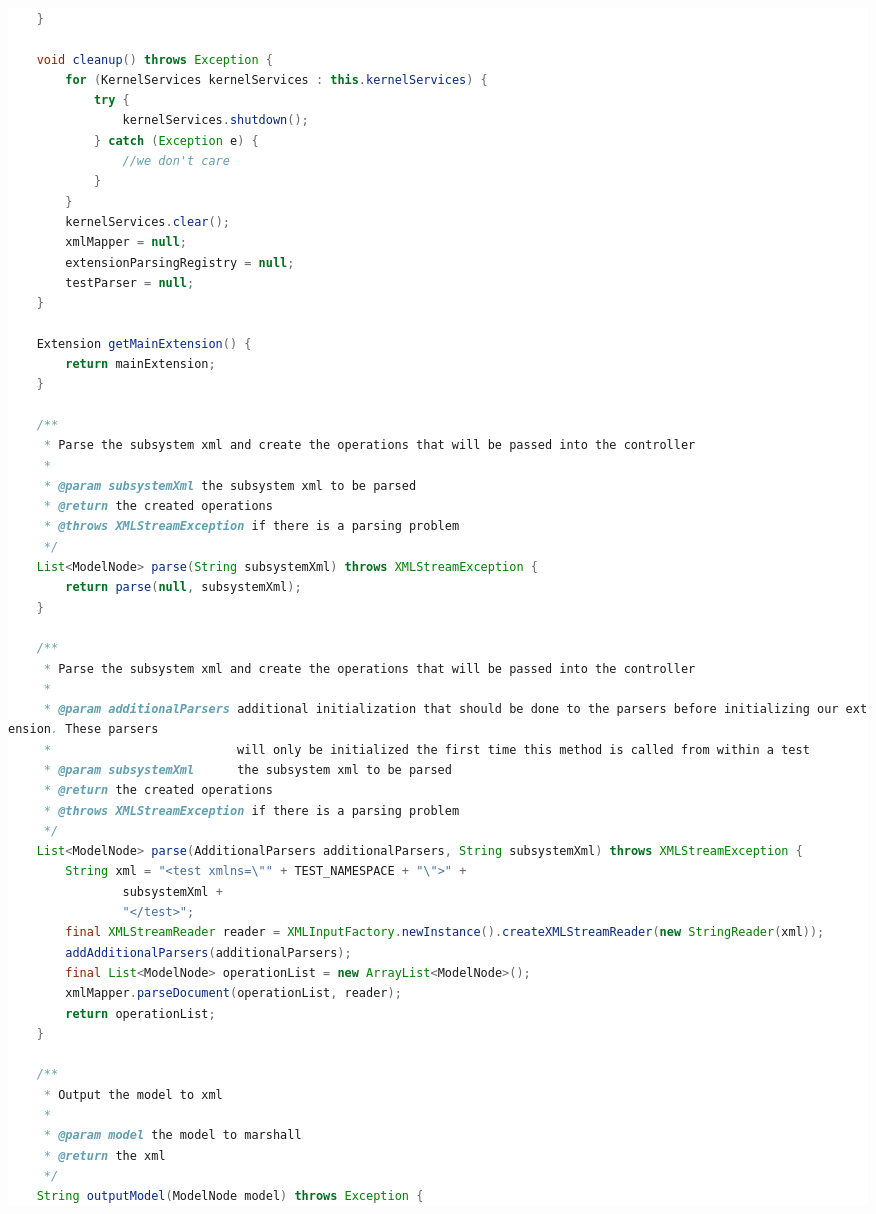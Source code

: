 ```java
    }

    void cleanup() throws Exception {
        for (KernelServices kernelServices : this.kernelServices) {
            try {
                kernelServices.shutdown();
            } catch (Exception e) {
                //we don't care
            }
        }
        kernelServices.clear();
        xmlMapper = null;
        extensionParsingRegistry = null;
        testParser = null;
    }

    Extension getMainExtension() {
        return mainExtension;
    }

    /**
     * Parse the subsystem xml and create the operations that will be passed into the controller
     *
     * @param subsystemXml the subsystem xml to be parsed
     * @return the created operations
     * @throws XMLStreamException if there is a parsing problem
     */
    List<ModelNode> parse(String subsystemXml) throws XMLStreamException {
        return parse(null, subsystemXml);
    }

    /**
     * Parse the subsystem xml and create the operations that will be passed into the controller
     *
     * @param additionalParsers additional initialization that should be done to the parsers before initializing our extension. These parsers
     *                          will only be initialized the first time this method is called from within a test
     * @param subsystemXml      the subsystem xml to be parsed
     * @return the created operations
     * @throws XMLStreamException if there is a parsing problem
     */
    List<ModelNode> parse(AdditionalParsers additionalParsers, String subsystemXml) throws XMLStreamException {
        String xml = "<test xmlns=\"" + TEST_NAMESPACE + "\">" +
                subsystemXml +
                "</test>";
        final XMLStreamReader reader = XMLInputFactory.newInstance().createXMLStreamReader(new StringReader(xml));
        addAdditionalParsers(additionalParsers);
        final List<ModelNode> operationList = new ArrayList<ModelNode>();
        xmlMapper.parseDocument(operationList, reader);
        return operationList;
    }

    /**
     * Output the model to xml
     *
     * @param model the model to marshall
     * @return the xml
     */
    String outputModel(ModelNode model) throws Exception {

```